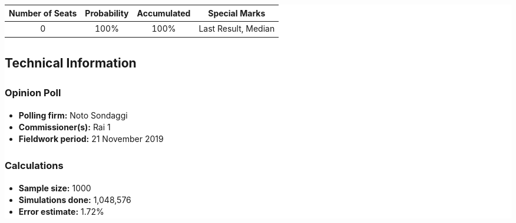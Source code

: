 | Number of Seats | Probability | Accumulated | Special Marks |
|:---------------:|:-----------:|:-----------:|:-------------:|
| 0 | 100% | 100% | Last Result, Median |


## Technical Information

### Opinion Poll

+ **Polling firm:** Noto Sondaggi
+ **Commissioner(s):** Rai 1
+ **Fieldwork period:** 21 November 2019

### Calculations

+ **Sample size:** 1000
+ **Simulations done:** 1,048,576
+ **Error estimate:** 1.72%

